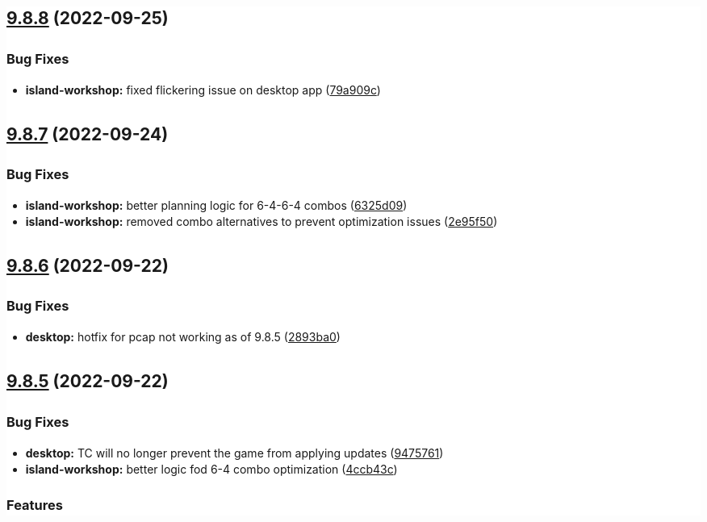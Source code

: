 

<a name="9.8.8"></a>
## [9.8.8](https://github.com/ffxiv-teamcraft/ffxiv-teamcraft/compare/v9.8.7...v9.8.8) (2022-09-25)


### Bug Fixes

* **island-workshop:** fixed flickering issue on desktop app ([79a909c](https://github.com/ffxiv-teamcraft/ffxiv-teamcraft/commit/79a909c))



<a name="9.8.7"></a>
## [9.8.7](https://github.com/ffxiv-teamcraft/ffxiv-teamcraft/compare/v9.8.6...v9.8.7) (2022-09-24)


### Bug Fixes

* **island-workshop:** better planning logic for 6-4-6-4 combos ([6325d09](https://github.com/ffxiv-teamcraft/ffxiv-teamcraft/commit/6325d09))
* **island-workshop:** removed combo alternatives to prevent optimization issues ([2e95f50](https://github.com/ffxiv-teamcraft/ffxiv-teamcraft/commit/2e95f50))



<a name="9.8.6"></a>
## [9.8.6](https://github.com/ffxiv-teamcraft/ffxiv-teamcraft/compare/v9.8.5...v9.8.6) (2022-09-22)


### Bug Fixes

* **desktop:** hotfix for pcap not working as of 9.8.5 ([2893ba0](https://github.com/ffxiv-teamcraft/ffxiv-teamcraft/commit/2893ba0))



<a name="9.8.5"></a>
## [9.8.5](https://github.com/ffxiv-teamcraft/ffxiv-teamcraft/compare/v9.8.4...v9.8.5) (2022-09-22)


### Bug Fixes

* **desktop:** TC will no longer prevent the game from applying updates ([9475761](https://github.com/ffxiv-teamcraft/ffxiv-teamcraft/commit/9475761))
* **island-workshop:** better logic fod 6-4 combo optimization ([4ccb43c](https://github.com/ffxiv-teamcraft/ffxiv-teamcraft/commit/4ccb43c))


### Features
